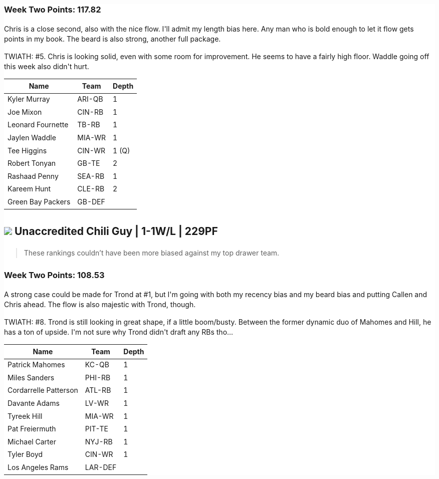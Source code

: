 ### Week Two Points: 117.82

Chris is a close second, also with the nice flow. I'll admit my length bias here. Any man who is bold enough to let it flow gets points in my book. The beard is also strong, another full package.

TWIATH: #5. Chris is looking solid, even with some room for improvement. He seems to have a fairly high floor. Waddle going off this week also didn't hurt.

| Name              | Team   | Depth |
| ----------------- | ------ | ----- |
| Kyler Murray      | ARI-QB | 1     |
| Joe Mixon         | CIN-RB | 1     |
| Leonard Fournette | TB-RB  | 1     |
| Jaylen Waddle     | MIA-WR | 1     |
| Tee Higgins       | CIN-WR | 1 (Q) |
| Robert Tonyan     | GB-TE  | 2     |
| Rashaad Penny     | SEA-RB | 1     |
| Kareem Hunt       | CLE-RB | 2     |
| Green Bay Packers | GB-DEF |       |

## <FontAwesomeIcon className="levelUp" icon={faLevelUpAlt} /> <img src="https://d1yqxti3jheii7.cloudfront.net/320f9195b391718105e27b8cc9d40277-two-john" class="sleeper-avatar"/> Unaccredited Chili Guy | 1-1W/L | 229PF

> These rankings couldn’t have been more biased against my top drawer team.

### Week Two Points: 108.53

A strong case could be made for Trond at #1, but I'm going with both my recency bias and my beard bias and putting Callen and Chris ahead. The flow is also majestic with Trond, though.

TWIATH: #8. Trond is still looking in great shape, if a little boom/busty. Between the former dynamic duo of Mahomes and Hill, he has a ton of upside. I'm not sure why Trond didn't draft any RBs tho...

| Name                  | Team    | Depth |
| --------------------- | ------- | ----- |
| Patrick Mahomes       | KC-QB   | 1     |
| Miles Sanders         | PHI-RB  | 1     |
| Cordarrelle Patterson | ATL-RB  | 1     |
| Davante Adams         | LV-WR   | 1     |
| Tyreek Hill           | MIA-WR  | 1     |
| Pat Freiermuth        | PIT-TE  | 1     |
| Michael Carter        | NYJ-RB  | 1     |
| Tyler Boyd            | CIN-WR  | 1     |
| Los Angeles Rams      | LAR-DEF |       |
